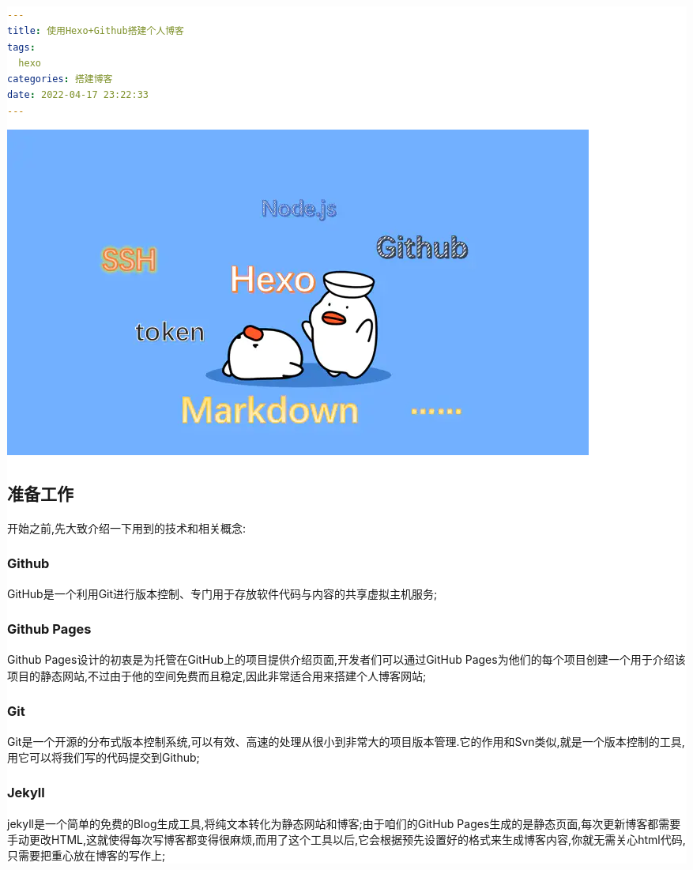 ```yaml
---
title: 使用Hexo+Github搭建个人博客
tags:
  hexo
categories: 搭建博客
date: 2022-04-17 23:22:33
---
```


![img](/images/220410112400.webp)

## 准备工作
开始之前,先大致介绍一下用到的技术和相关概念:

### Github
GitHub是一个利用Git进行版本控制、专门用于存放软件代码与内容的共享虚拟主机服务;

### Github Pages
Github Pages设计的初衷是为托管在GitHub上的项目提供介绍页面,开发者们可以通过GitHub Pages为他们的每个项目创建一个用于介绍该项目的静态网站,不过由于他的空间免费而且稳定,因此非常适合用来搭建个人博客网站;

### Git
Git是一个开源的分布式版本控制系统,可以有效、高速的处理从很小到非常大的项目版本管理.它的作用和Svn类似,就是一个版本控制的工具,用它可以将我们写的代码提交到Github;

### Jekyll
jekyll是一个简单的免费的Blog生成工具,将纯文本转化为静态网站和博客;由于咱们的GitHub Pages生成的是静态页面,每次更新博客都需要手动更改HTML,这就使得每次写博客都变得很麻烦,而用了这个工具以后,它会根据预先设置好的格式来生成博客内容,你就无需关心html代码,只需要把重心放在博客的写作上;
